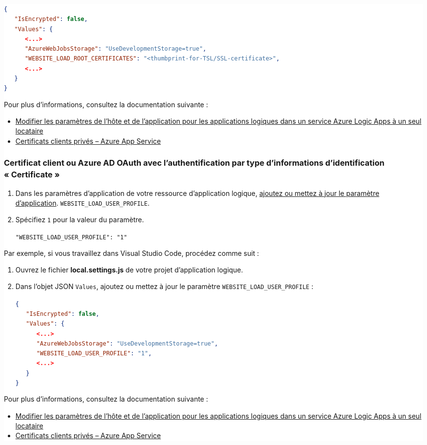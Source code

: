    ```json
   {
      "IsEncrypted": false,
      "Values": {
         <...>
         "AzureWebJobsStorage": "UseDevelopmentStorage=true",
         "WEBSITE_LOAD_ROOT_CERTIFICATES": "<thumbprint-for-TSL/SSL-certificate>",
         <...>
      }
   }
   ```

Pour plus d’informations, consultez la documentation suivante :

* [Modifier les paramètres de l’hôte et de l’application pour les applications logiques dans un service Azure Logic Apps à un seul locataire](../logic-apps/edit-app-settings-host-settings.md#manage-app-settings)
* [Certificats clients privés – Azure App Service](../app-service/environment/certificates.md#private-client-certificate)

<a name="client-certificate-authentication"></a>

### <a name="client-certificate-or-azure-ad-oauth-with-certificate-credential-type-authentication"></a>Certificat client ou Azure AD OAuth avec l’authentification par type d’informations d’identification « Certificate »

1. Dans les paramètres d’application de votre ressource d’application logique, [ajoutez ou mettez à jour le paramètre d’application](../logic-apps/edit-app-settings-host-settings.md#manage-app-settings). `WEBSITE_LOAD_USER_PROFILE`.

1. Spécifiez `1` pour la valeur du paramètre.

   `"WEBSITE_LOAD_USER_PROFILE": "1"`

Par exemple, si vous travaillez dans Visual Studio Code, procédez comme suit :

1. Ouvrez le fichier **local.settings.js** de votre projet d’application logique.

1. Dans l’objet JSON `Values`, ajoutez ou mettez à jour le paramètre `WEBSITE_LOAD_USER_PROFILE` :

   ```json
   {
      "IsEncrypted": false,
      "Values": {
         <...>
         "AzureWebJobsStorage": "UseDevelopmentStorage=true",
         "WEBSITE_LOAD_USER_PROFILE": "1",
         <...>
      }
   }
   ```

Pour plus d’informations, consultez la documentation suivante :

* [Modifier les paramètres de l’hôte et de l’application pour les applications logiques dans un service Azure Logic Apps à un seul locataire](../logic-apps/edit-app-settings-host-settings.md#manage-app-settings)
* [Certificats clients privés – Azure App Service](../app-service/environment/certificates.md#private-client-certificate)
